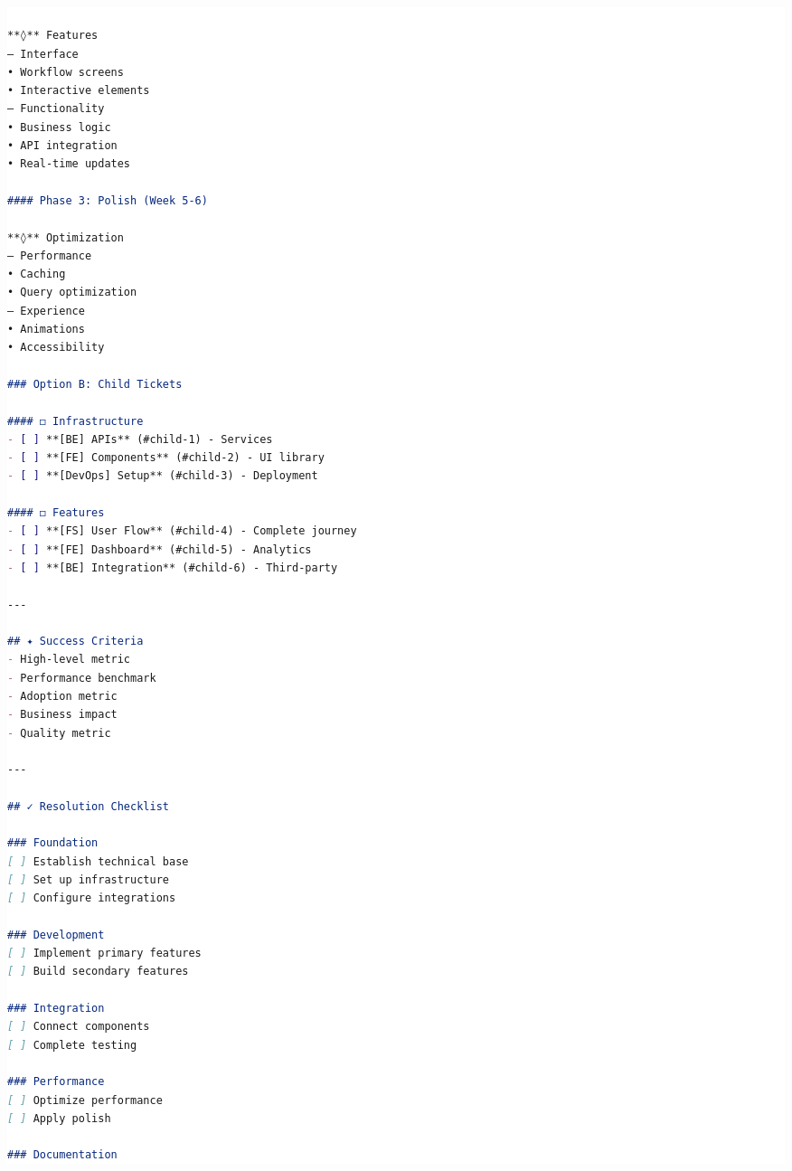 ```markdown

**◊** Features
— Interface
• Workflow screens
• Interactive elements
— Functionality
• Business logic
• API integration
• Real-time updates

#### Phase 3: Polish (Week 5-6)

**◊** Optimization
— Performance
• Caching
• Query optimization
— Experience
• Animations
• Accessibility

### Option B: Child Tickets

#### ◻️ Infrastructure
- [ ] **[BE] APIs** (#child-1) - Services
- [ ] **[FE] Components** (#child-2) - UI library
- [ ] **[DevOps] Setup** (#child-3) - Deployment

#### ◻️ Features
- [ ] **[FS] User Flow** (#child-4) - Complete journey
- [ ] **[FE] Dashboard** (#child-5) - Analytics
- [ ] **[BE] Integration** (#child-6) - Third-party

---

## ✦ Success Criteria
- High-level metric
- Performance benchmark
- Adoption metric
- Business impact
- Quality metric

---

## ✓ Resolution Checklist

### Foundation
[ ] Establish technical base
[ ] Set up infrastructure
[ ] Configure integrations

### Development
[ ] Implement primary features
[ ] Build secondary features

### Integration
[ ] Connect components
[ ] Complete testing

### Performance
[ ] Optimize performance
[ ] Apply polish

### Documentation
```
